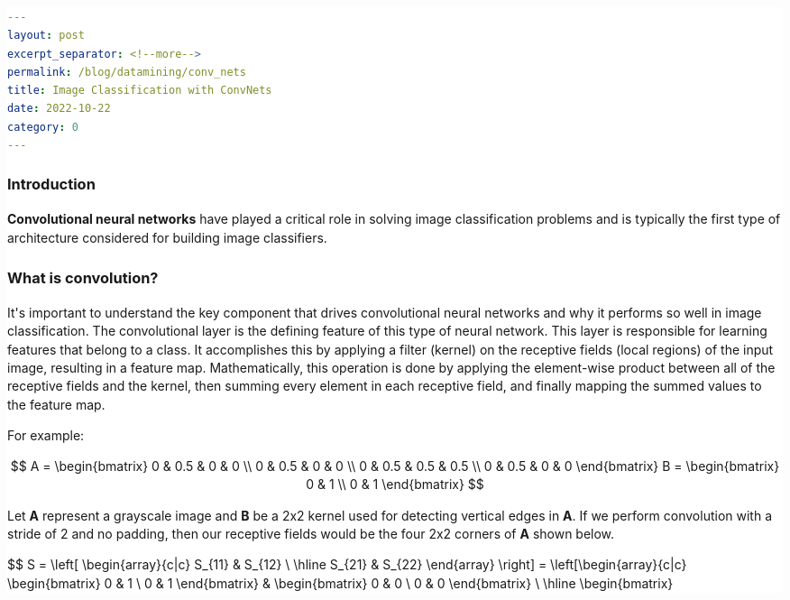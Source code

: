 ```yaml
---
layout: post
excerpt_separator: <!--more-->
permalink: /blog/datamining/conv_nets
title: Image Classification with ConvNets
date: 2022-10-22
category: 0
---
```


### **Introduction**
**Convolutional neural networks**  have played a critical role in solving image classification problems and is typically the first type of architecture considered for building image classifiers.

### **What is convolution?**
It's important to understand the key component that drives convolutional neural networks and why it performs so well in image classification. The convolutional layer is the defining feature of this type of neural network. This layer is responsible for learning features that belong to a class. It accomplishes this by applying a filter (kernel) on the receptive fields (local regions) of the input image, resulting in a feature map. Mathematically, this operation is done by applying the element-wise product between all of the receptive fields and the kernel, then summing every element in each receptive field, and finally mapping the summed values to the feature map.

For example:

$$
A = 
\begin{bmatrix}
0 & 0.5 & 0 & 0 \\
0 & 0.5 & 0 & 0 \\
0 & 0.5 & 0.5 & 0.5 \\
0 & 0.5 & 0 & 0
\end{bmatrix}
B =
\begin{bmatrix}
0 & 1 \\
0 & 1
\end{bmatrix}
$$

Let **A** represent a grayscale image and **B** be a 2x2 kernel used for detecting vertical edges in **A**. If we perform convolution with a stride of 2 and no padding, then our receptive fields would be the four 2x2 corners of **A** shown below.



$$ 
S = \left[ 
\begin{array}{c|c} 
  S_{11} & S_{12} \\ 
  \hline 
  S_{21} & S_{22} 
\end{array} 
\right] = 
\left[\begin{array}{c|c}
    \begin{bmatrix}
    0 & 1 \\
    0 & 1 
    \end{bmatrix} &
    \begin{bmatrix}
    0 & 0 \\
    0 & 0
    \end{bmatrix} \\
    \hline 
    \begin{bmatrix}